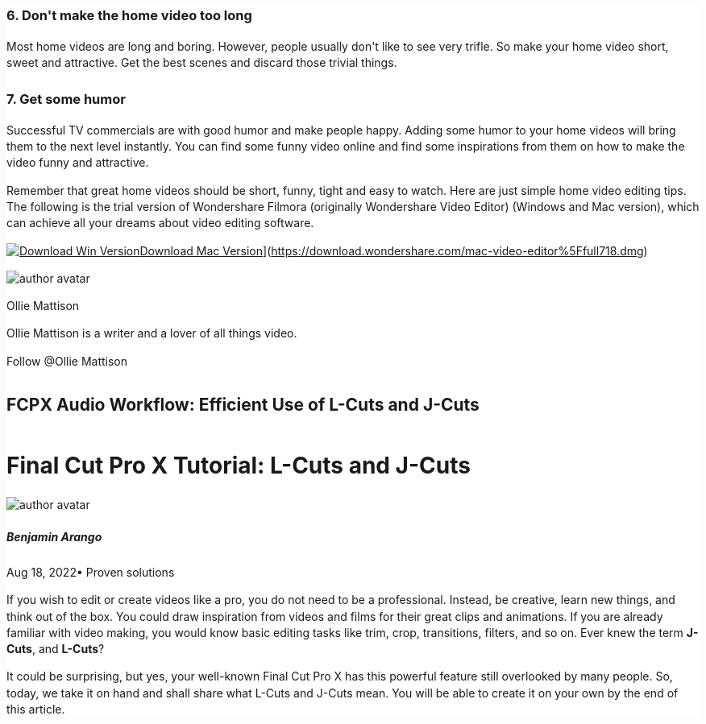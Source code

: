 ### 6\. Don't make the home video too long

 Most home videos are long and boring. However, people usually don't like to see very trifle. So make your home video short, sweet and attractive. Get the best scenes and discard those trivial things.

### 7\. Get some humor

 Successful TV commercials are with good humor and make people happy. Adding some humor to your home videos will bring them to the next level instantly. You can find some funny video online and find some inspirations from them on how to make the video funny and attractive.

 Remember that great home videos should be short, funny, tight and easy to watch. Here are just simple home video editing tips. The following is the trial version of Wondershare Filmora (originally Wondershare Video Editor) (Windows and Mac version), which can achieve all your dreams about video editing software.

[![Download Win Version](https://images.wondershare.com/style/images/download-btn-win.png)](https://tools.techidaily.com/wondershare/filmora/download/)[Download Mac Version](https://images.wondershare.com/style/images/download-btn-mac.png)](https://download.wondershare.com/mac-video-editor%5Ffull718.dmg)

![author avatar](https://images.wondershare.com/filmora/article-images/ollie-mattison.jpg)

Ollie Mattison

Ollie Mattison is a writer and a lover of all things video.

Follow @Ollie Mattison

<ins class="adsbygoogle"
     style="display:block"
     data-ad-format="autorelaxed"
     data-ad-client="ca-pub-7571918770474297"
     data-ad-slot="1223367746"></ins>

## FCPX Audio Workflow: Efficient Use of L-Cuts and J-Cuts

# Final Cut Pro X Tutorial: L-Cuts and J-Cuts

![author avatar](https://images.wondershare.com/filmora/article-images/benjamin-arango-author.jpg)

##### Benjamin Arango

 Aug 18, 2022• Proven solutions

If you wish to edit or create videos like a pro, you do not need to be a professional. Instead, be creative, learn new things, and think out of the box. You could draw inspiration from videos and films for their great clips and animations. If you are already familiar with video making, you would know basic editing tasks like trim, crop, transitions, filters, and so on. Ever knew the term **J-Cuts**, and **L-Cuts**?

It could be surprising, but yes, your well-known Final Cut Pro X has this powerful feature still overlooked by many people. So, today, we take it on hand and shall share what L-Cuts and J-Cuts mean. You will be able to create it on your own by the end of this article.
